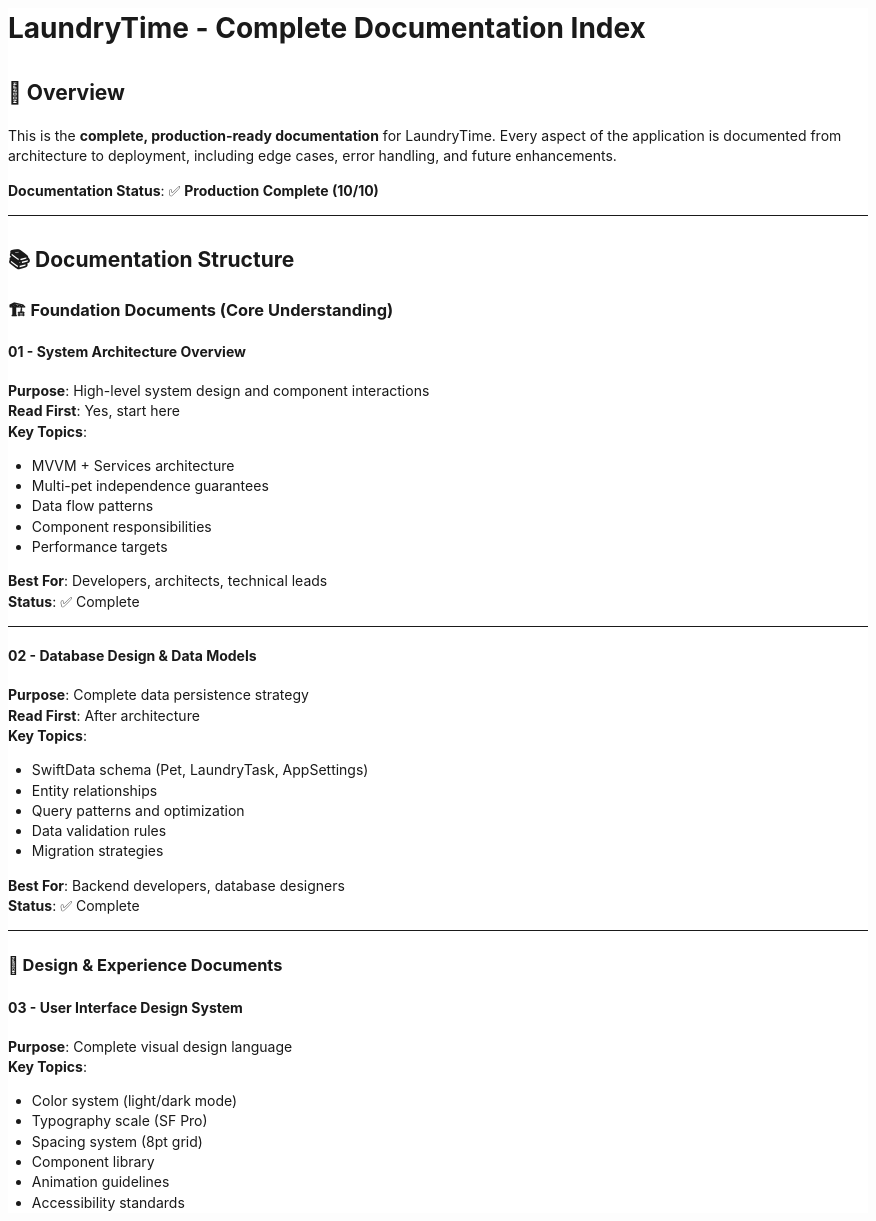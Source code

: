 # LaundryTime - Complete Documentation Index

## 🎯 Overview

This is the **complete, production-ready documentation** for LaundryTime. Every aspect of the application is documented from architecture to deployment, including edge cases, error handling, and future enhancements.

**Documentation Status**: ✅ **Production Complete (10/10)**

---

## 📚 Documentation Structure

### 🏗️ Foundation Documents (Core Understanding)

#### **01 - System Architecture Overview**
**Purpose**: High-level system design and component interactions  
**Read First**: Yes, start here  
**Key Topics**:
- MVVM + Services architecture
- Multi-pet independence guarantees
- Data flow patterns
- Component responsibilities
- Performance targets

**Best For**: Developers, architects, technical leads  
**Status**: ✅ Complete

---

#### **02 - Database Design & Data Models**
**Purpose**: Complete data persistence strategy  
**Read First**: After architecture  
**Key Topics**:
- SwiftData schema (Pet, LaundryTask, AppSettings)
- Entity relationships
- Query patterns and optimization
- Data validation rules
- Migration strategies

**Best For**: Backend developers, database designers  
**Status**: ✅ Complete

---

### 🎨 Design & Experience Documents

#### **03 - User Interface Design System**
**Purpose**: Complete visual design language  
**Key Topics**:
- Color system (light/dark mode)
- Typography scale (SF Pro)
- Spacing system (8pt grid)
- Component library
- Animation guidelines
- Accessibility standards
